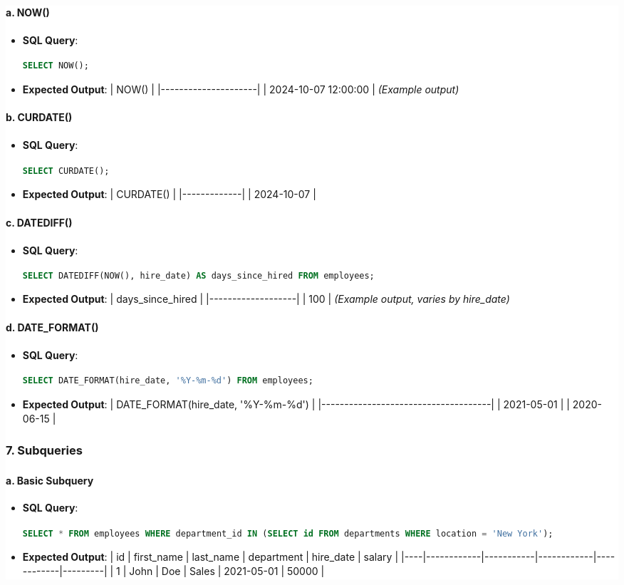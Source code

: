 #### a. **NOW()**
- **SQL Query**:
  ```sql
  SELECT NOW();
  ```
- **Expected Output**:
  | NOW()               |
  |---------------------|
  | 2024-10-07 12:00:00 | *(Example output)*

#### b. **CURDATE()**
- **SQL Query**:
  ```sql
  SELECT CURDATE();
  ```
- **Expected Output**:
  | CURDATE()   |
  |-------------|
  | 2024-10-07  |

#### c. **DATEDIFF()**
- **SQL Query**:
  ```sql
  SELECT DATEDIFF(NOW(), hire_date) AS days_since_hired FROM employees;
  ```
- **Expected Output**:
  | days_since_hired |
  |-------------------|
  | 100               | *(Example output, varies by hire_date)*

#### d. **DATE_FORMAT()**
- **SQL Query**:
  ```sql
  SELECT DATE_FORMAT(hire_date, '%Y-%m-%d') FROM employees;
  ```
- **Expected Output**:
  | DATE_FORMAT(hire_date, '%Y-%m-%d') |
  |-------------------------------------|
  | 2021-05-01                          |
  | 2020-06-15                          |

### 7. **Subqueries**

#### a. **Basic Subquery**
- **SQL Query**:
  ```sql
  SELECT * FROM employees WHERE department_id IN (SELECT id FROM departments WHERE location = 'New York');
  ```
- **Expected Output**:
  | id | first_name | last_name | department | hire_date  | salary  |
  |----|------------|-----------|------------|------------|---------|
  | 1  | John       | Doe       | Sales      | 2021-05-01 | 50000   |
